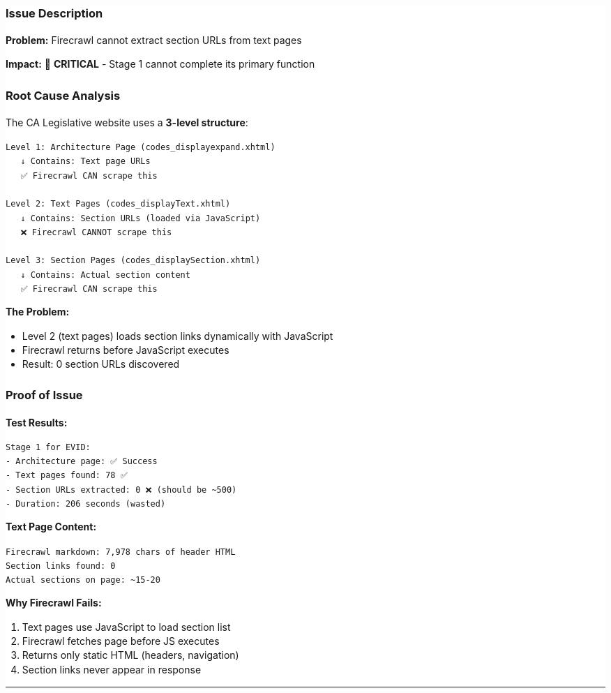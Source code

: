 ### Issue Description

**Problem:** Firecrawl cannot extract section URLs from text pages

**Impact:** 🔴 **CRITICAL** - Stage 1 cannot complete its primary function

### Root Cause Analysis

The CA Legislative website uses a **3-level structure**:

```
Level 1: Architecture Page (codes_displayexpand.xhtml)
   ↓ Contains: Text page URLs
   ✅ Firecrawl CAN scrape this

Level 2: Text Pages (codes_displayText.xhtml)
   ↓ Contains: Section URLs (loaded via JavaScript)
   ❌ Firecrawl CANNOT scrape this

Level 3: Section Pages (codes_displaySection.xhtml)
   ↓ Contains: Actual section content
   ✅ Firecrawl CAN scrape this
```

**The Problem:**
- Level 2 (text pages) loads section links dynamically with JavaScript
- Firecrawl returns before JavaScript executes
- Result: 0 section URLs discovered

### Proof of Issue

**Test Results:**
```
Stage 1 for EVID:
- Architecture page: ✅ Success
- Text pages found: 78 ✅
- Section URLs extracted: 0 ❌ (should be ~500)
- Duration: 206 seconds (wasted)
```

**Text Page Content:**
```
Firecrawl markdown: 7,978 chars of header HTML
Section links found: 0
Actual sections on page: ~15-20
```

**Why Firecrawl Fails:**
1. Text pages use JavaScript to load section list
2. Firecrawl fetches page before JS executes
3. Returns only static HTML (headers, navigation)
4. Section links never appear in response

---
